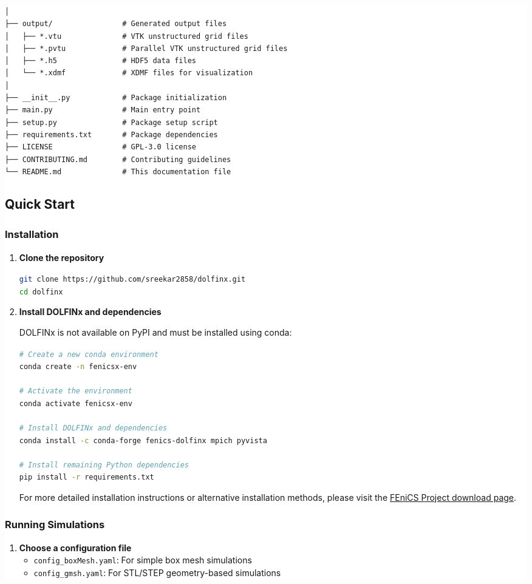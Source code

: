 ```
│
├── output/                # Generated output files
│   ├── *.vtu              # VTK unstructured grid files
│   ├── *.pvtu             # Parallel VTK unstructured grid files
│   ├── *.h5               # HDF5 data files
│   └── *.xdmf             # XDMF files for visualization
│
├── __init__.py            # Package initialization
├── main.py                # Main entry point
├── setup.py               # Package setup script
├── requirements.txt       # Package dependencies
├── LICENSE                # GPL-3.0 license
├── CONTRIBUTING.md        # Contributing guidelines
└── README.md              # This documentation file
```

## Quick Start

### Installation

1. **Clone the repository**
   ```bash
   git clone https://github.com/sreekar2858/dolfinx.git
   cd dolfinx
   ```

2. **Install DOLFINx and dependencies**
   
   DOLFINx is not available on PyPI and must be installed using conda:
   
   ```bash
   # Create a new conda environment
   conda create -n fenicsx-env
   
   # Activate the environment
   conda activate fenicsx-env
   
   # Install DOLFINx and dependencies
   conda install -c conda-forge fenics-dolfinx mpich pyvista
   
   # Install remaining Python dependencies
   pip install -r requirements.txt
   ```
   
   For more detailed installation instructions or alternative installation methods,
   please visit the [FEniCS Project download page](https://fenicsproject.org/download/).

### Running Simulations

1. **Choose a configuration file**
   - `config_boxMesh.yaml`: For simple box mesh simulations
   - `config_gmsh.yaml`: For STL/STEP geometry-based simulations
